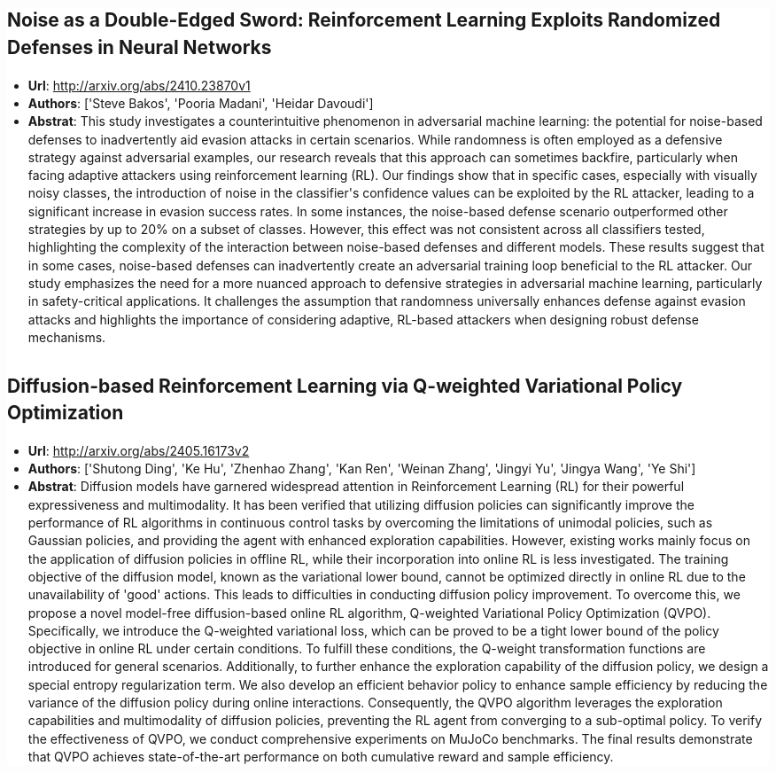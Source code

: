 



## Noise as a Double-Edged Sword: Reinforcement Learning Exploits Randomized Defenses in Neural Networks
- **Url**: http://arxiv.org/abs/2410.23870v1
- **Authors**: ['Steve Bakos', 'Pooria Madani', 'Heidar Davoudi']
- **Abstrat**: This study investigates a counterintuitive phenomenon in adversarial machine learning: the potential for noise-based defenses to inadvertently aid evasion attacks in certain scenarios. While randomness is often employed as a defensive strategy against adversarial examples, our research reveals that this approach can sometimes backfire, particularly when facing adaptive attackers using reinforcement learning (RL). Our findings show that in specific cases, especially with visually noisy classes, the introduction of noise in the classifier's confidence values can be exploited by the RL attacker, leading to a significant increase in evasion success rates. In some instances, the noise-based defense scenario outperformed other strategies by up to 20\% on a subset of classes. However, this effect was not consistent across all classifiers tested, highlighting the complexity of the interaction between noise-based defenses and different models. These results suggest that in some cases, noise-based defenses can inadvertently create an adversarial training loop beneficial to the RL attacker. Our study emphasizes the need for a more nuanced approach to defensive strategies in adversarial machine learning, particularly in safety-critical applications. It challenges the assumption that randomness universally enhances defense against evasion attacks and highlights the importance of considering adaptive, RL-based attackers when designing robust defense mechanisms.





## Diffusion-based Reinforcement Learning via Q-weighted Variational Policy Optimization
- **Url**: http://arxiv.org/abs/2405.16173v2
- **Authors**: ['Shutong Ding', 'Ke Hu', 'Zhenhao Zhang', 'Kan Ren', 'Weinan Zhang', 'Jingyi Yu', 'Jingya Wang', 'Ye Shi']
- **Abstrat**: Diffusion models have garnered widespread attention in Reinforcement Learning (RL) for their powerful expressiveness and multimodality. It has been verified that utilizing diffusion policies can significantly improve the performance of RL algorithms in continuous control tasks by overcoming the limitations of unimodal policies, such as Gaussian policies, and providing the agent with enhanced exploration capabilities. However, existing works mainly focus on the application of diffusion policies in offline RL, while their incorporation into online RL is less investigated. The training objective of the diffusion model, known as the variational lower bound, cannot be optimized directly in online RL due to the unavailability of 'good' actions. This leads to difficulties in conducting diffusion policy improvement. To overcome this, we propose a novel model-free diffusion-based online RL algorithm, Q-weighted Variational Policy Optimization (QVPO). Specifically, we introduce the Q-weighted variational loss, which can be proved to be a tight lower bound of the policy objective in online RL under certain conditions. To fulfill these conditions, the Q-weight transformation functions are introduced for general scenarios. Additionally, to further enhance the exploration capability of the diffusion policy, we design a special entropy regularization term. We also develop an efficient behavior policy to enhance sample efficiency by reducing the variance of the diffusion policy during online interactions. Consequently, the QVPO algorithm leverages the exploration capabilities and multimodality of diffusion policies, preventing the RL agent from converging to a sub-optimal policy. To verify the effectiveness of QVPO, we conduct comprehensive experiments on MuJoCo benchmarks. The final results demonstrate that QVPO achieves state-of-the-art performance on both cumulative reward and sample efficiency.
